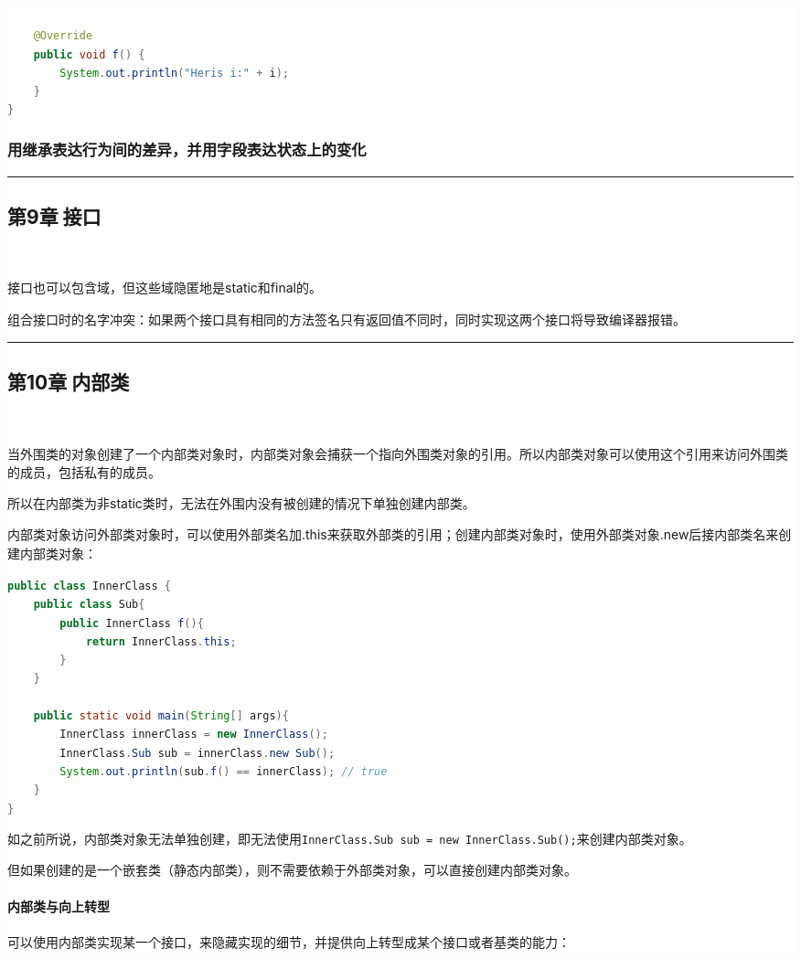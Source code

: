 ```java

    @Override
    public void f() {
        System.out.println("Heris i:" + i);
    }
}
```

### 用继承表达行为间的差异，并用字段表达状态上的变化

<hr/>

## 第9章 接口
<br/>

接口也可以包含域，但这些域隐匿地是static和final的。

组合接口时的名字冲突：如果两个接口具有相同的方法签名只有返回值不同时，同时实现这两个接口将导致编译器报错。

<hr/>

## 第10章 内部类
<br/>

当外围类的对象创建了一个内部类对象时，内部类对象会捕获一个指向外围类对象的引用。所以内部类对象可以使用这个引用来访问外围类的成员，包括私有的成员。

所以在内部类为非static类时，无法在外围内没有被创建的情况下单独创建内部类。

内部类对象访问外部类对象时，可以使用外部类名加.this来获取外部类的引用；创建内部类对象时，使用外部类对象.new后接内部类名来创建内部类对象：


```java
public class InnerClass {
    public class Sub{
        public InnerClass f(){
            return InnerClass.this;
        }
    }

    public static void main(String[] args){
        InnerClass innerClass = new InnerClass();
        InnerClass.Sub sub = innerClass.new Sub();
        System.out.println(sub.f() == innerClass); // true
    }
}

```

如之前所说，内部类对象无法单独创建，即无法使用```InnerClass.Sub sub = new InnerClass.Sub();```来创建内部类对象。

但如果创建的是一个嵌套类（静态内部类），则不需要依赖于外部类对象，可以直接创建内部类对象。

#### 内部类与向上转型

可以使用内部类实现某一个接口，来隐藏实现的细节，并提供向上转型成某个接口或者基类的能力：

